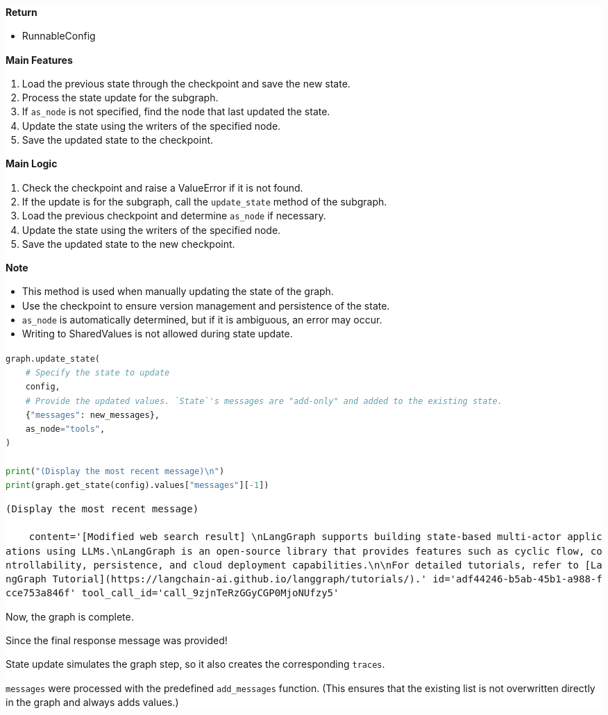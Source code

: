 **Return** 

- RunnableConfig

**Main Features**

1. Load the previous state through the checkpoint and save the new state.
2. Process the state update for the subgraph.
3. If `as_node` is not specified, find the node that last updated the state.
4. Update the state using the writers of the specified node.
5. Save the updated state to the checkpoint.

**Main Logic**

1. Check the checkpoint and raise a ValueError if it is not found.
2. If the update is for the subgraph, call the `update_state` method of the subgraph. 
3. Load the previous checkpoint and determine `as_node` if necessary.
4. Update the state using the writers of the specified node. 
5. Save the updated state to the new checkpoint.

**Note**

- This method is used when manually updating the state of the graph. 
- Use the checkpoint to ensure version management and persistence of the state.
- `as_node` is automatically determined, but if it is ambiguous, an error may occur.
- Writing to SharedValues is not allowed during state update.

```python
graph.update_state(
    # Specify the state to update
    config,
    # Provide the updated values. `State`'s messages are "add-only" and added to the existing state.
    {"messages": new_messages},
    as_node="tools",
)

print("(Display the most recent message)\n")
print(graph.get_state(config).values["messages"][-1])
```

<pre class="custom">(Display the most recent message)
    
    content='[Modified web search result] \nLangGraph supports building state-based multi-actor applications using LLMs.\nLangGraph is an open-source library that provides features such as cyclic flow, controllability, persistence, and cloud deployment capabilities.\n\nFor detailed tutorials, refer to [LangGraph Tutorial](https://langchain-ai.github.io/langgraph/tutorials/).' id='adf44246-b5ab-45b1-a988-fcce753a846f' tool_call_id='call_9zjnTeRzGGyCGP0MjoNUfzy5'
</pre>

Now, the graph is complete. 

Since the final response message was provided! 

State update simulates the graph step, so it also creates the corresponding `traces`.

`messages` were processed with the predefined `add_messages` function. (This ensures that the existing list is not overwritten directly in the graph and always adds values.)
